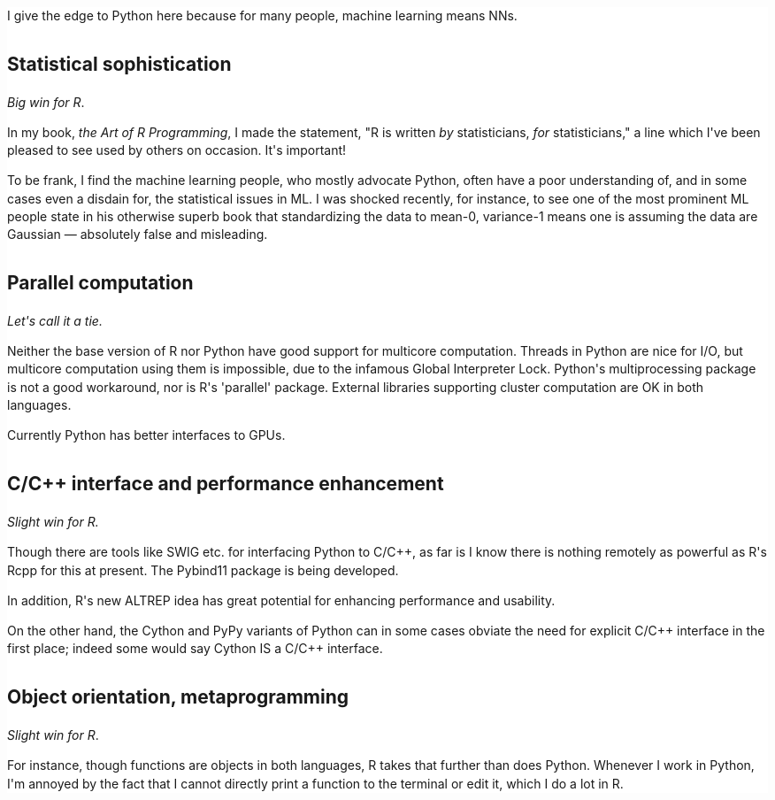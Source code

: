 I give the edge to Python here because for many people, machine learning
means NNs.

## Statistical sophistication

*Big win for R*.  

In my book, *the Art of R Programming*, I made the statement, "R is
written *by* statisticians, *for* statisticians," a line which I've been
pleased to see used by others on occasion.  It's important!

To be frank, I find the machine learning people, who mostly advocate
Python, often have a poor understanding of, and in some cases even a
disdain for, the statistical issues in ML.  I was shocked recently, for
instance, to see one of the most prominent ML people state in his
otherwise superb book that standardizing the data to mean-0,
variance-1 means one is assuming the data are Gaussian &mdash;
absolutely false and misleading.

## Parallel computation

*Let's call it a tie.*  

Neither the base version of R nor Python have good support for multicore
computation.  Threads in Python are nice for I/O, but multicore
computation using them is impossible, due to the infamous Global
Interpreter Lock.  Python's multiprocessing package is not a good
workaround, nor is R's 'parallel' package.  External libraries
supporting cluster computation are OK in both languages.

Currently Python has better interfaces to GPUs.

## C/C++ interface and performance enhancement

*Slight win for R.*

Though there are tools like SWIG etc. for interfacing Python to C/C++,
as far is I know there is nothing remotely as powerful as R's Rcpp for
this at present.  The Pybind11 package is being developed.

In addition, R's new ALTREP idea has great potential for enhancing
performance and usability.

On the other hand, the Cython and PyPy variants of Python can in some
cases obviate the need for explicit C/C++ interface in the first place;
indeed some would say Cython IS a C/C++ interface.

## Object orientation, metaprogramming

*Slight win for R*.

For instance, though functions are objects in both languages, R takes
that further than does Python.  Whenever I work in Python, I'm annoyed
by the fact that I cannot directly print a function to the terminal or
edit it, which I do a lot in R.
